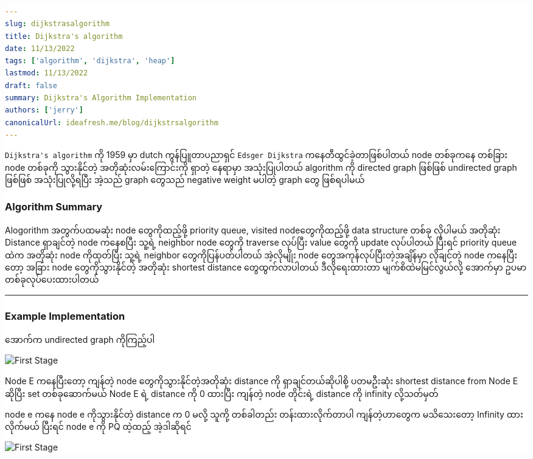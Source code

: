 ```yaml
---
slug: dijkstrasalgorithm
title: Dijkstra's algorithm
date: 11/13/2022
tags: ['algorithm', 'dijkstra', 'heap']
lastmod: 11/13/2022
draft: false
summary: Dijkstra's Algorithm Implementation
authors: ['jerry']
canonicalUrl: ideafresh.me/blog/dijkstrsalgorithm
---
```


`Dijkstra's algorithm` ကို 1959 မှာ dutch ကွန်ပြူတာပညာရှင် `Edsger Dijkstra` ကနေတီထွင်ခဲ့တာဖြစ်ပါတယ်
node တစ်ခုကနေ တစ်ခြား node တစ်ခုကို သွားနိုင်တဲ့ အတိုဆုံးလမ်းကြောင်းကို ရှာတဲ့ နေရာမှာ အသုံးပြုပါတယ်
algorithm ကို directed graph ဖြစ်ဖြစ် undirected graph ဖြစ်ဖြစ် အသုံးပြုလို့ရပြီး
အဲ့သည် graph တွေသည် negative weight မပါတဲ့ graph တွေ ဖြစ်ရပါမယ်

### Algorithm Summary

Alogorithm အတွက်ပထမဆုံး node တွေကိုထည့်ဖို့ priority queue,
visited nodeတွေကိုထည့်ဖို့ data structure တစ်ခု
လိုပါမယ်
အတိုဆုံး Distance ရှာချင်တဲ့ node ကနေစပြီး
သူ့ရဲ့ neighbor node တွေကို traverse လုပ်ပြီး value တွေကို update လုပ်ပါတယ်
ပြီးရင် priority queue ထဲက အတိုဆုံး node ကိုထုတ်ပြီး
သူ့ရဲ့ neighbor တွေကိုပြန်ပတ်ပါတယ်
အဲ့လိုမျိုး node တွေအကုန်လုပ်ပြီးတဲ့အချိန်မှာ လိုချင်တဲ့ node ကနေပြီးတော့ အခြား node တွေကိုသွားနိုင်တဲ့ အတိုဆုံး shortest distance တွေထွက်လာပါတယ်
ဒီလိုရေးထားတာ မျက်စိထဲမမြင်လွယ်လို့ အောက်မှာ ဥပမာတစ်ခုလုပ်ပေးထားပါတယ်

---

### Example Implementation

အောက်က undirected graph ကိုကြည့်ပါ

![First Stage](/static/images/dijkstras/dijkstra.jpg)

Node E ကနေပြီးတော့ ကျန်တဲ့ node တွေကိုသွားနိုင်တဲ့အတိုဆုံး distance ကို ရှာချင်တယ်ဆိုပါစို့
ပတမဦးဆုံး shortest distance from Node E ဆိုပြီး set တစ်ခုဆောက်မယ်
Node E ရဲ့ distance ကို 0 ထားပြီး ကျန်တဲ့ node တိုင်းရဲ့ distance ကို infinity လို့သတ်မှတ်

node e ကနေ node e ကိုသွားနိုင်တဲ့ distance က 0 မလို့ သူကို့ တစ်ခါတည်း တန်းထားလိုက်တာပါ
ကျန်တဲ့ဟာတွေက မသိသေးတော့ Infinity ထားလိုက်မယ်
ပြီးရင် node e ကို PQ ထဲ့ထည့်
အဲ့ဒါဆိုရင်

![First Stage](/static/images/dijkstras/first.png)
